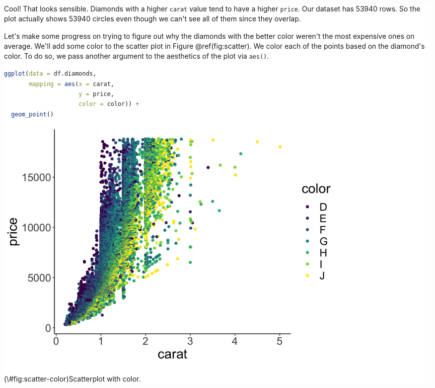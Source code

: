 Cool! That looks sensible. Diamonds with a higher `carat` value tend to have a higher `price`. Our dataset has 53940 rows. So the plot actually shows 53940 circles even though we can't see all of them since they overlap.

Let's make some progress on trying to figure out why the diamonds with the better color weren't the most expensive ones on average. We'll add some color to the scatter plot in Figure \@ref(fig:scatter). We color each of the points based on the diamond's color. To do so, we pass another argument to the aesthetics of the plot via `aes()`.


```r
ggplot(data = df.diamonds,
       mapping = aes(x = carat,
                     y = price,
                     color = color)) +
  geom_point()
```

<div class="figure">
<img src="02-visualization1_files/figure-html/scatter-color-1.png" alt="Scatterplot with color." width="672" />
<p class="caption">(\#fig:scatter-color)Scatterplot with color.</p>
</div>
